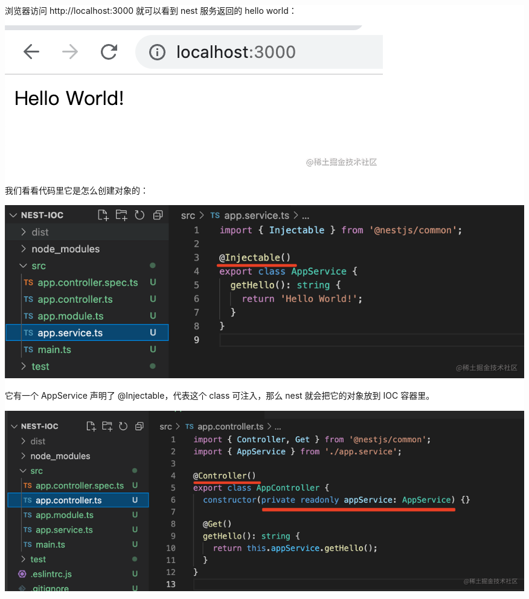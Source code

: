 浏览器访问 http://localhost:3000 就可以看到 nest 服务返回的 hello world：

![](./image/第05章—IoC解决了什么痛点问题-6.png)

我们看看代码里它是怎么创建对象的：

![](./image/第05章—IoC解决了什么痛点问题-7.png)

它有一个 AppService 声明了 @Injectable，代表这个 class 可注入，那么 nest 就会把它的对象放到 IOC 容器里。

![](./image/第05章—IoC解决了什么痛点问题-8.png)
